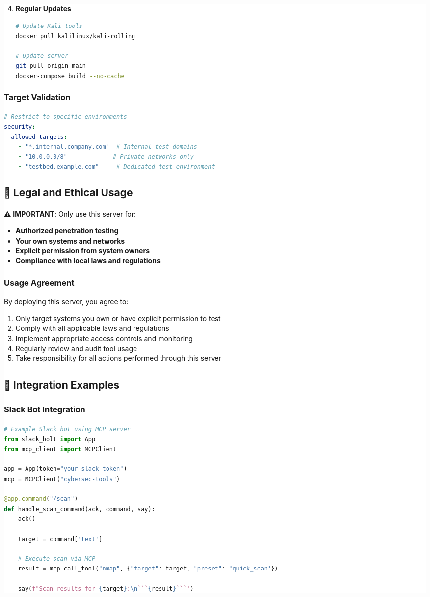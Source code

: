 4. **Regular Updates**
   ```bash
   # Update Kali tools
   docker pull kalilinux/kali-rolling
   
   # Update server
   git pull origin main
   docker-compose build --no-cache
   ```

### Target Validation

```yaml
# Restrict to specific environments
security:
  allowed_targets:
    - "*.internal.company.com"  # Internal test domains
    - "10.0.0.0/8"             # Private networks only
    - "testbed.example.com"     # Dedicated test environment
```

## 🚨 Legal and Ethical Usage

⚠️ **IMPORTANT**: Only use this server for:
- **Authorized penetration testing**
- **Your own systems and networks**
- **Explicit permission from system owners**
- **Compliance with local laws and regulations**

### Usage Agreement

By deploying this server, you agree to:
1. Only target systems you own or have explicit permission to test
2. Comply with all applicable laws and regulations
3. Implement appropriate access controls and monitoring
4. Regularly review and audit tool usage
5. Take responsibility for all actions performed through this server

## 🤝 Integration Examples

### Slack Bot Integration

```python
# Example Slack bot using MCP server
from slack_bolt import App
from mcp_client import MCPClient

app = App(token="your-slack-token")
mcp = MCPClient("cybersec-tools")

@app.command("/scan")
def handle_scan_command(ack, command, say):
    ack()
    
    target = command['text']
    
    # Execute scan via MCP
    result = mcp.call_tool("nmap", {"target": target, "preset": "quick_scan"})
    
    say(f"Scan results for {target}:\n```{result}```")
```
